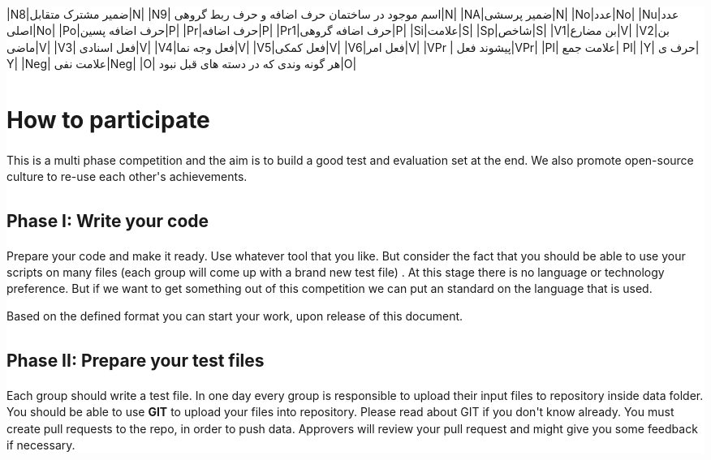 |N8|ضمیر مشترک  متقابل|N|
|N9| اسم موجود در ساختمان حرف اضافه و حرف ربط گروهی|N|
|NA|ضمیر پرسشی|N|
|No|عدد|No|
|Nu|عدد اصلی|No|
|Po|حرف اضافه پسین|P|
|Pr|حرف اضافه|P|
|Pr1|حرف اضافه گروهی|P|
|Si|علامت|S|
|Sp|شاخص|S|
|V1|بن مضارع|V|
|V2|بن ماضی|V|
|V3| فعل اسنادی|V|
|V4|فعل وجه نما|V|
|V5|فعل کمکی|V|
|V6|فعل امر|V|
|VPr | پیشوند فعل|VPr|
|Pl| علامت جمع| Pl| 
|Y|  حرف ی| Y| 
|Neg| علامت نفی|Neg|
|O| هر گونه وندی که در دسته های قبل نبود|O|


# How to participate 
This is a multi phase competition and the aim is to build a good test and evaluation set at the end. We also promote open-source culture to re-use each other's achievements. 
## Phase I: Write your code
Prepare your code and make it ready. Use whatever tool that you like. But consider the fact that you should be able to use your scripts on many files (each group will come up with a brand new test file) . At this stage there is no language or technology preference. But if we want to get something out of this competition we can put an standard on the language that is used. 

Based on the defined format you can start your work, upon release of this document. 

## Phase II: Prepare your test files 
Each group should write a test file. In one day every group is responsible to upload their input files to repository inside data folder. 
You should be able to use **GIT** to upload your files into repository.  Please read about GIT if you don't know already. You must create pull requests to the repo, in order to push data. Approvers will review your pull request and might give you some feedback if necessary.  
